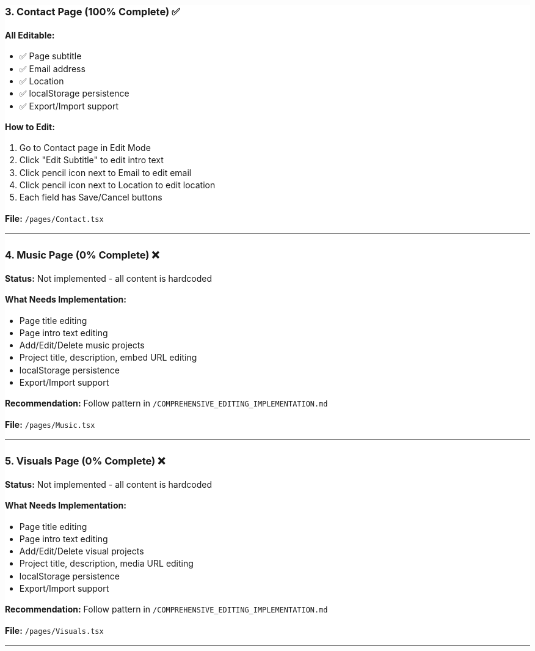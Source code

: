 ### **3. Contact Page (100% Complete) ✅**

**All Editable:**
- ✅ Page subtitle
- ✅ Email address
- ✅ Location
- ✅ localStorage persistence
- ✅ Export/Import support

**How to Edit:**
1. Go to Contact page in Edit Mode
2. Click "Edit Subtitle" to edit intro text
3. Click pencil icon next to Email to edit email
4. Click pencil icon next to Location to edit location
5. Each field has Save/Cancel buttons

**File:** `/pages/Contact.tsx`

---

### **4. Music Page (0% Complete) ❌**

**Status:** Not implemented - all content is hardcoded

**What Needs Implementation:**
- Page title editing
- Page intro text editing
- Add/Edit/Delete music projects
- Project title, description, embed URL editing
- localStorage persistence
- Export/Import support

**Recommendation:** Follow pattern in `/COMPREHENSIVE_EDITING_IMPLEMENTATION.md`

**File:** `/pages/Music.tsx`

---

### **5. Visuals Page (0% Complete) ❌**

**Status:** Not implemented - all content is hardcoded

**What Needs Implementation:**
- Page title editing
- Page intro text editing
- Add/Edit/Delete visual projects
- Project title, description, media URL editing
- localStorage persistence
- Export/Import support

**Recommendation:** Follow pattern in `/COMPREHENSIVE_EDITING_IMPLEMENTATION.md`

**File:** `/pages/Visuals.tsx`

---
